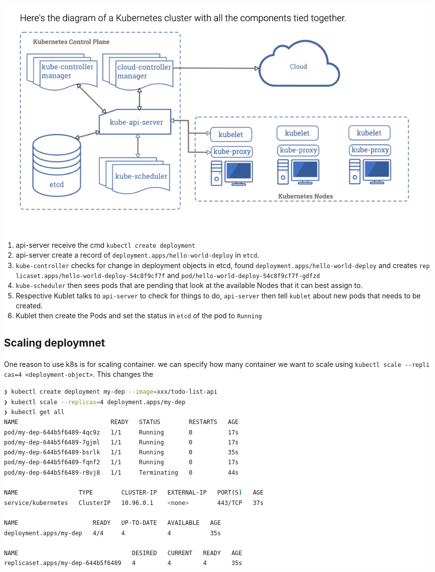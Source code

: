 ![architecture](_media/k8s_architectre.png)

1. api-server receive the cmd `kubectl create deployment`
2. api-server create a record of `deployment.apps/hello-world-deploy` in `etcd`.
3. `kube-controller` checks for change in deployment objects in etcd, found `deployment.apps/hello-world-deploy` and creates `replicaset.apps/hello-world-deploy-54c8f9cf7f` and `pod/hello-world-deploy-54c8f9cf7f-gdfzd`
4. `kube-scheduler` then sees pods that are pending that look at the available Nodes that it can best assign to.
5. Respective Kublet talks to `api-server` to check for things to do, `api-server` then tell `kublet` about new pods that needs to be created.
6. Kublet then create the Pods and set the status in `etcd` of the pod to `Running`

## Scaling deploymnet

One reason to use k8s is for scaling container. we can specify how many container we want to scale using `kubectl scale --replicas=4 <deployment-object>`. This changes the

```bash
❯ kubectl create deployment my-dep --image=xxx/todo-list-api
❯ kubectl scale --replicas=4 deployment.apps/my-dep
❯ kubectl get all
NAME                          READY   STATUS        RESTARTS   AGE
pod/my-dep-644b5f6489-4qc9z   1/1     Running       0          17s
pod/my-dep-644b5f6489-7gjml   1/1     Running       0          17s
pod/my-dep-644b5f6489-bsrlk   1/1     Running       0          35s
pod/my-dep-644b5f6489-fqnf2   1/1     Running       0          17s
pod/my-dep-644b5f6489-r8vj8   1/1     Terminating   0          44s

NAME                 TYPE        CLUSTER-IP   EXTERNAL-IP   PORT(S)   AGE
service/kubernetes   ClusterIP   10.96.0.1    <none>        443/TCP   37s

NAME                     READY   UP-TO-DATE   AVAILABLE   AGE
deployment.apps/my-dep   4/4     4            4           35s

NAME                                DESIRED   CURRENT   READY   AGE
replicaset.apps/my-dep-644b5f6489   4         4         4       35s
```
